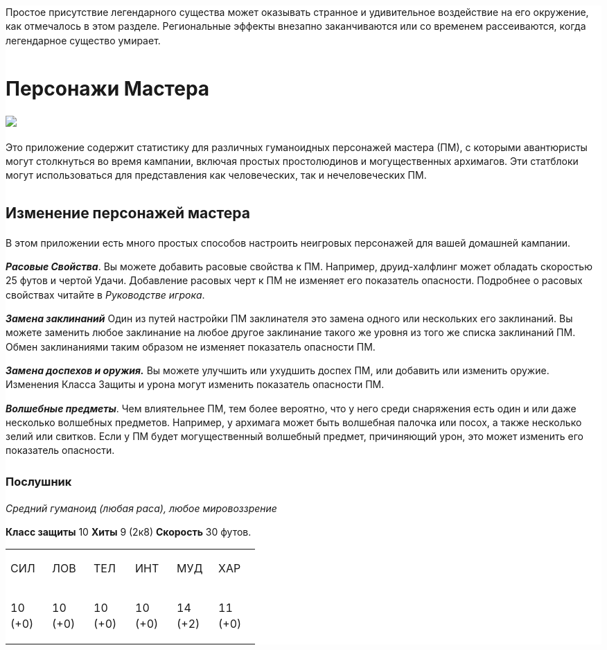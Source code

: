 Простое присутствие легендарного существа может оказывать странное и удивительное воздействие на его окружение, как отмечалось в этом разделе. Региональные эффекты внезапно заканчиваются или со временем рассеиваются, когда легендарное существо умирает.

# Персонажи Мастера

![](https://cyborgsandmages.com/wp-content/uploads/2022/07/070322_1138_SRD2.png)

Это приложение содержит статистику для различных гуманоидных персонажей мастера (ПМ), с которыми авантюристы могут столкнуться во время кампании, включая простых простолюдинов и могущественных архимагов. Эти статблоки могут использоваться для представления как человеческих, так и нечеловеческих ПМ.

## Изменение персонажей мастера

В этом приложении есть много простых способов настроить неигровых персонажей для вашей домашней кампании.

**_Расовые Свойства_**. Вы можете добавить расовые свойства к ПМ. Например, друид-халфлинг может обладать скоростью 25 футов и чертой Удачи. Добавление расовых черт к ПМ не изменяет его показатель опасности. Подробнее о расовых свойствах читайте в _Руководстве игрока_.

**_Замена заклинаний_** Один из путей настройки ПМ заклинателя это замена одного или нескольких его заклинаний. Вы можете заменить любое заклинание на любое другое заклинание такого же уровня из того же списка заклинаний ПМ. Обмен заклинаниями таким образом не изменяет показатель опасности ПМ.

**_Замена доспехов и оружия._** Вы можете улучшить или ухудшить доспех ПМ, или добавить или изменить оружие. Изменения Класса Защиты и урона могут изменить показатель опасности ПМ.

**_Волшебные предметы_**. Чем влиятельнее ПМ, тем более вероятно, что у него среди снаряжения есть один и или даже несколько волшебных предметов. Например, у архимага может быть волшебная палочка или посох, а также несколько зелий или свитков. Если у ПМ будет могущественный волшебный предмет, причиняющий урон, это может изменить его показатель опасности.

### Послушник

_Средний гуманоид (любая раса), любое мировоззрение_

**Класс защиты** 10 **Хиты** 9 (2к8) **Скорость** 30 футов.

<table style="border-collapse:collapse" border="0"><colgroup><col style="width:60px"><col style="width:60px"><col style="width:60px"><col style="width:60px"><col style="width:60px"><col style="width:60px"></colgroup><tbody valign="top"><tr><td valign="bottom" style="padding-left: 7px; padding-right: 7px; border-bottom:  solid 0.0pt"><p><span style="font-size:12pt">СИЛ</span></p></td><td valign="bottom" style="padding-left: 7px; padding-right: 7px; border-bottom:  solid 0.0pt"><p><span style="font-size:12pt">ЛОВ</span></p></td><td valign="bottom" style="padding-left: 7px; padding-right: 7px; border-bottom:  solid 0.0pt"><p><span style="font-size:12pt">ТЕЛ</span></p></td><td valign="bottom" style="padding-left: 7px; padding-right: 7px; border-bottom:  solid 0.0pt"><p><span style="font-size:12pt">ИНТ</span></p></td><td valign="bottom" style="padding-left: 7px; padding-right: 7px; border-bottom:  solid 0.0pt"><p><span style="font-size:12pt">МУД</span></p></td><td valign="bottom" style="padding-left: 7px; padding-right: 7px; border-bottom:  solid 0.0pt"><p><span style="font-size:12pt">ХАР</span></p></td></tr><tr><td style="padding-left: 7px; padding-right: 7px"><p><span style="font-size:12pt">10 (+0)</span></p></td><td style="padding-left: 7px; padding-right: 7px"><p><span style="font-size:12pt">10 (+0)</span></p></td><td style="padding-left: 7px; padding-right: 7px"><p><span style="font-size:12pt">10 (+0)</span></p></td><td style="padding-left: 7px; padding-right: 7px"><p><span style="font-size:12pt">10 (+0)</span></p></td><td style="padding-left: 7px; padding-right: 7px"><p><span style="font-size:12pt">14 (+2)</span></p></td><td style="padding-left: 7px; padding-right: 7px"><p><span style="font-size:12pt">11 (+0)</span></p></td></tr></tbody></table>
